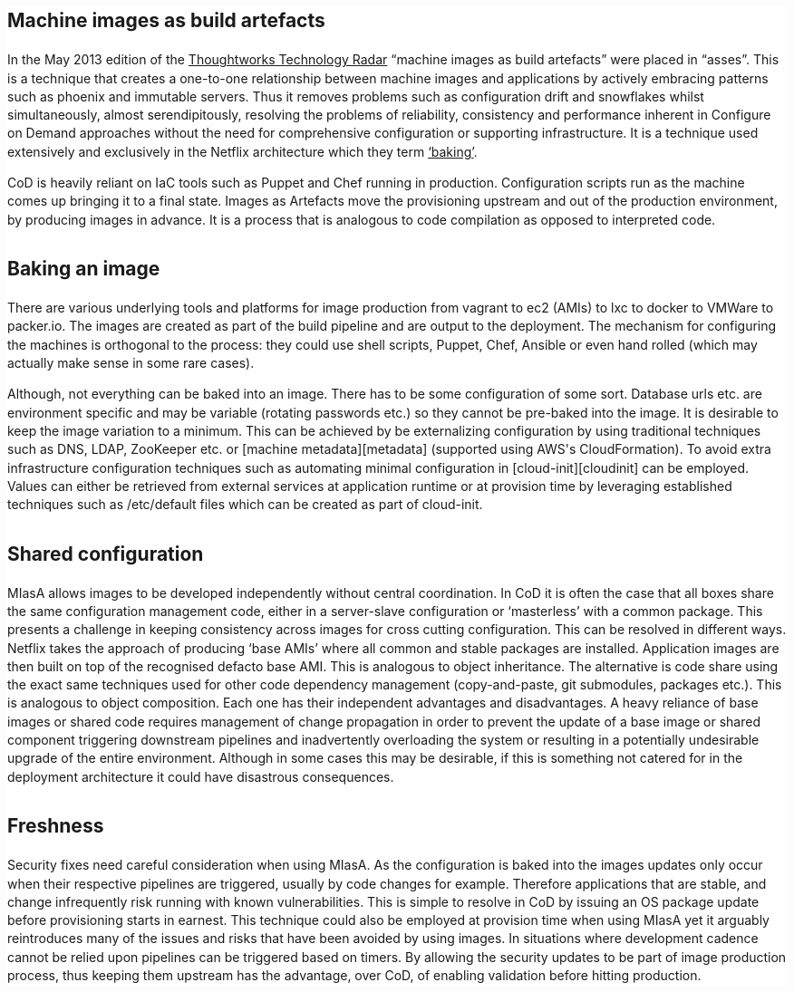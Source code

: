## Machine images as build artefacts
In the May 2013 edition of the [Thoughtworks Technology Radar][techradar] “machine images as build artefacts” were placed in “asses”.  This is a technique that creates a one-to-one relationship between machine images and applications by actively embracing patterns such as phoenix and immutable servers.  Thus it removes problems such as configuration drift and snowflakes whilst simultaneously, almost serendipitously, resolving the problems of reliability, consistency and performance inherent in Configure on Demand approaches without the need for comprehensive configuration or supporting infrastructure.  It is a technique used extensively and exclusively in the Netflix architecture which they term [‘baking’][netflixbaking].

CoD is heavily reliant on IaC tools such as Puppet and Chef running in production.  Configuration scripts run as the machine comes up bringing it to a final state.  Images as Artefacts move the provisioning upstream and out of the production environment, by producing images in advance.  It is a process that is analogous to code compilation as opposed to interpreted code.

## Baking an image
There are various underlying tools and platforms for image production from vagrant to ec2 (AMIs) to lxc to docker to VMWare to packer.io. The images are created as part of the build pipeline and are output to the deployment. The mechanism for configuring the machines is orthogonal to the process: they could use shell scripts, Puppet, Chef, Ansible or even hand rolled (which may actually make sense in some rare cases).

Although, not everything can be baked into an image.  There has to be some configuration of some sort.  Database urls etc. are environment specific and may be variable (rotating passwords etc.) so they cannot be pre-baked into the image.   It is desirable to keep the image variation to a minimum.  This can be achieved by be externalizing configuration by using traditional techniques such as DNS, LDAP, ZooKeeper etc. or [machine metadata][metadata] (supported using AWS's CloudFormation).   To avoid extra infrastructure configuration techniques such as automating minimal configuration in [cloud-init][cloudinit] can be employed.  Values can either be retrieved from external services at application runtime or at provision time by leveraging established techniques such as /etc/default files which can be created as part of cloud-init.

## Shared configuration
MIasA allows images to be developed independently without central coordination.  In CoD it is often the case that all boxes share the same configuration management code, either in a server-slave configuration or ‘masterless’ with a common package.    This presents a challenge in keeping consistency across images for cross cutting configuration.  This can be resolved in different ways.  Netflix takes the approach of producing ‘base AMIs’ where all common and stable packages are installed.  Application images are then built on top of the recognised defacto base AMI.  This is analogous to object inheritance.  The alternative is code share using the exact same techniques used for other code dependency management (copy-and-paste, git submodules, packages etc.).   This is analogous to object composition.  Each one has their independent advantages and disadvantages.  A heavy reliance of base images or shared code requires management of change propagation in order to prevent the update of a base image or shared component triggering downstream pipelines and inadvertently overloading the system or resulting in a potentially undesirable upgrade of the entire environment.  Although in some cases this may be desirable, if this is something not catered for in the deployment architecture it could have disastrous consequences.

## Freshness
Security fixes need careful consideration when using MIasA.  As the configuration is baked into the images updates only occur when their respective pipelines are triggered, usually by code changes for example.  Therefore applications that are stable, and change infrequently risk running with known vulnerabilities.  This is simple to resolve in CoD by issuing an OS package update before provisioning starts in earnest.  This technique could also be employed at provision time when using MIasA yet it arguably reintroduces many of the issues and risks that have been avoided by using images.  In situations where development cadence cannot be relied upon pipelines can be triggered based on timers.  By allowing the security updates to be part of image production process, thus keeping them upstream has the advantage, over CoD, of enabling validation before hitting production.


[snowflakes]: http://martinfowler.com/bliki/SnowflakeServer.html
[iasc]: http://java.dzone.com/articles/infrastructure-code-key-devops
[configurationdrift]: http://kief.com/configuration-drift.html
[immutable]: http://www.thoughtworks.com/insights/blog/rethinking-building-cloud-part-4-immutable-servers
[phoenix]: http://martinfowler.com/bliki/PhoenixServer.html
[awssdk]: http://rubygems.org/gems/aws-sdk 
[techradar]: http://www.thoughtworks.com/radar
[netflixbaking]: http://techblog.netflix.com/2013/03/ami-creation-with-aminator.html
[microservice]: http://yobriefca.se/blog/2013/04/29/micro-service-architecture/
